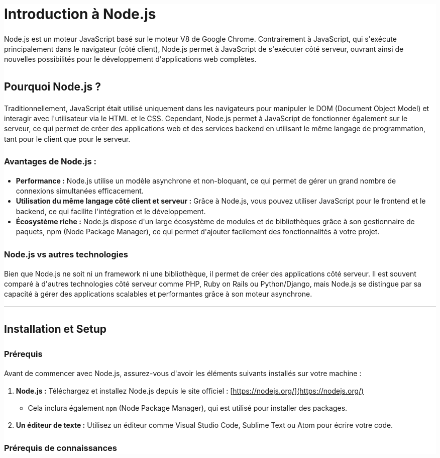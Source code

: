 # Introduction à Node.js

Node.js est un moteur JavaScript basé sur le moteur V8 de Google Chrome. Contrairement à JavaScript, qui s'exécute principalement dans le navigateur (côté client), Node.js permet à JavaScript de s'exécuter côté serveur, ouvrant ainsi de nouvelles possibilités pour le développement d'applications web complètes.

## Pourquoi Node.js ?

Traditionnellement, JavaScript était utilisé uniquement dans les navigateurs pour manipuler le DOM (Document Object Model) et interagir avec l'utilisateur via le HTML et le CSS. Cependant, Node.js permet à JavaScript de fonctionner également sur le serveur, ce qui permet de créer des applications web et des services backend en utilisant le même langage de programmation, tant pour le client que pour le serveur.

### Avantages de Node.js :

- **Performance :** Node.js utilise un modèle asynchrone et non-bloquant, ce qui permet de gérer un grand nombre de connexions simultanées efficacement.
- **Utilisation du même langage côté client et serveur :** Grâce à Node.js, vous pouvez utiliser JavaScript pour le frontend et le backend, ce qui facilite l'intégration et le développement.
- **Écosystème riche :** Node.js dispose d'un large écosystème de modules et de bibliothèques grâce à son gestionnaire de paquets, npm (Node Package Manager), ce qui permet d'ajouter facilement des fonctionnalités à votre projet.

### Node.js vs autres technologies

Bien que Node.js ne soit ni un framework ni une bibliothèque, il permet de créer des applications côté serveur. Il est souvent comparé à d'autres technologies côté serveur comme PHP, Ruby on Rails ou Python/Django, mais Node.js se distingue par sa capacité à gérer des applications scalables et performantes grâce à son moteur asynchrone.

---

## Installation et Setup

### Prérequis

Avant de commencer avec Node.js, assurez-vous d'avoir les éléments suivants installés sur votre machine :

1. **Node.js :** Téléchargez et installez Node.js depuis le site officiel : [https://nodejs.org/](https://nodejs.org/)

   - Cela inclura également `npm` (Node Package Manager), qui est utilisé pour installer des packages.

2. **Un éditeur de texte :** Utilisez un éditeur comme Visual Studio Code, Sublime Text ou Atom pour écrire votre code.

### Prérequis de connaissances
